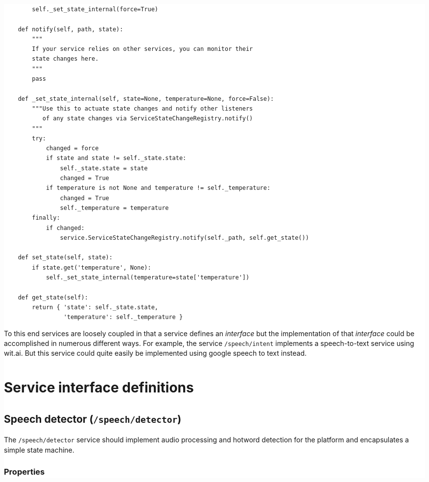 ```
        self._set_state_internal(force=True)

    def notify(self, path, state):
        """
        If your service relies on other services, you can monitor their
        state changes here.
        """
        pass

    def _set_state_internal(self, state=None, temperature=None, force=False):
        """Use this to actuate state changes and notify other listeners
           of any state changes via ServiceStateChangeRegistry.notify()
        """
        try:
            changed = force
            if state and state != self._state.state:
                self._state.state = state
                changed = True
            if temperature is not None and temperature != self._temperature:
                changed = True
                self._temperature = temperature
        finally:
            if changed:
                service.ServiceStateChangeRegistry.notify(self._path, self.get_state())

    def set_state(self, state):
        if state.get('temperature', None):
            self._set_state_internal(temperature=state['temperature'])

    def get_state(self):
        return { 'state': self._state.state,
                 'temperature': self._temperature }
```

To this end services are loosely coupled in that a service defines an  _interface_  but the implementation of that  _interface_  could
be accomplished in numerous different ways.  For example, the service `/speech/intent` implements a speech-to-text service using wit.ai.  But this
service could quite easily be implemented using google speech to text instead.

# Service interface definitions

## Speech detector (`/speech/detector`)

The `/speech/detector` service should implement audio processing and hotword detection for the platform and 
encapsulates a simple state machine.

### Properties
